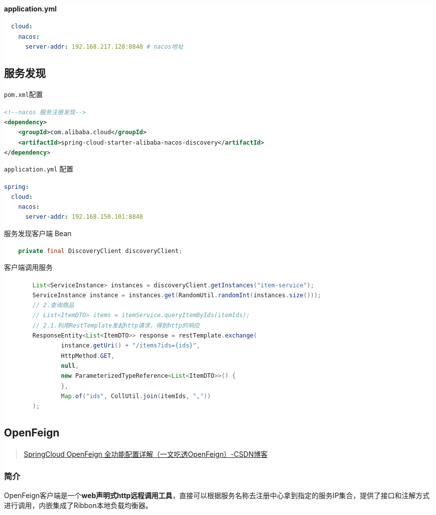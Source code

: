 **application.yml**

```yml
  cloud:
    nacos:
      server-addr: 192.168.217.128:8848 # nacos地址
```

## 服务发现
`pom.xml`配置
```XML
<!--nacos 服务注册发现-->
<dependency>
    <groupId>com.alibaba.cloud</groupId>
    <artifactId>spring-cloud-starter-alibaba-nacos-discovery</artifactId>
</dependency>
```
`application.yml` 配置
```YAML
spring:
  cloud:
    nacos:
      server-addr: 192.168.150.101:8848
```
服务发现客户端 Bean
```java
    private final DiscoveryClient discoveryClient;

```
客户端调用服务
```java
        List<ServiceInstance> instances = discoveryClient.getInstances("item-service");
        ServiceInstance instance = instances.get(RandomUtil.randomInt(instances.size()));
        // 2.查询商品
        // List<ItemDTO> items = itemService.queryItemByIds(itemIds);
        // 2.1.利用RestTemplate发起http请求，得到http的响应
        ResponseEntity<List<ItemDTO>> response = restTemplate.exchange(
                instance.getUri() + "/items?ids={ids}",
                HttpMethod.GET,
                null,
                new ParameterizedTypeReference<List<ItemDTO>>() {
                },
                Map.of("ids", CollUtil.join(itemIds, ","))
        );
```

## OpenFeign
> [SpringCloud OpenFeign 全功能配置详解（一文吃透OpenFeign）-CSDN博客](https://blog.csdn.net/weixin_44606481/article/details/132499972)
### 简介
OpenFeign客户端是一个**web声明式http远程调用工具**，直接可以根据服务名称去注册中心拿到指定的服务IP集合，提供了接口和注解方式进行调用，内嵌集成了Ribbon本地负载均衡器。
